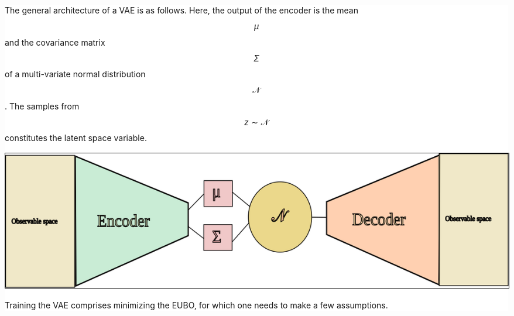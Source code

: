 The general architecture of a VAE is as follows. Here, the output of the encoder is the mean $$\mu$$ and the covariance matrix $$\Sigma$$ of a multi-variate normal distribution $$\mathcal{N}$$. The samples from $$z \sim \mathcal{N}$$ constitutes the latent space variable.

<img style="border:1px solid black;" class="center" src="/assets/latent/vae_outline.svg" alt="spline-sur" style="width:70%">

Training the VAE comprises minimizing the EUBO, for which one needs to make a few assumptions.

